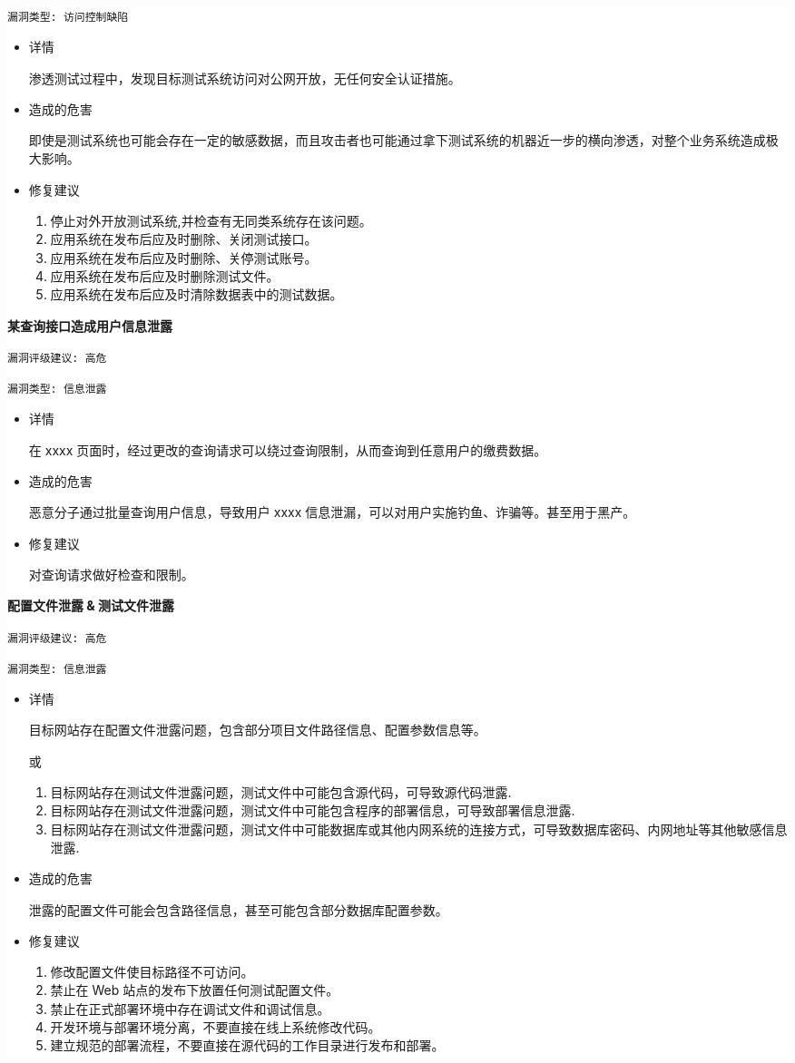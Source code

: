 `漏洞类型: 访问控制缺陷`

- 详情

    渗透测试过程中，发现目标测试系统访问对公网开放，无任何安全认证措施。

- 造成的危害

    即使是测试系统也可能会存在一定的敏感数据，而且攻击者也可能通过拿下测试系统的机器近一步的横向渗透，对整个业务系统造成极大影响。

- 修复建议
    1. 停止对外开放测试系统,并检查有无同类系统存在该问题。
    2. 应用系统在发布后应及时删除、关闭测试接口。
    3. 应用系统在发布后应及时删除、关停测试账号。
    4. 应用系统在发布后应及时删除测试文件。
    5. 应用系统在发布后应及时清除数据表中的测试数据。

**某查询接口造成用户信息泄露**

`漏洞评级建议: 高危`

`漏洞类型: 信息泄露`

- 详情

    在 xxxx 页面时，经过更改的查询请求可以绕过查询限制，从而查询到任意用户的缴费数据。

- 造成的危害

    恶意分子通过批量查询用户信息，导致用户 xxxx 信息泄漏，可以对用户实施钓鱼、诈骗等。甚至用于黑产。

- 修复建议

    对查询请求做好检查和限制。

**配置文件泄露 & 测试文件泄露**

`漏洞评级建议: 高危`

`漏洞类型: 信息泄露`

- 详情

    目标网站存在配置文件泄露问题，包含部分项目文件路径信息、配置参数信息等。

    或

    1. 目标网站存在测试文件泄露问题，测试文件中可能包含源代码，可导致源代码泄露.
    2. 目标网站存在测试文件泄露问题，测试文件中可能包含程序的部署信息，可导致部署信息泄露.
    3. 目标网站存在测试文件泄露问题，测试文件中可能数据库或其他内网系统的连接方式，可导致数据库密码、内网地址等其他敏感信息泄露.

- 造成的危害

    泄露的配置文件可能会包含路径信息，甚至可能包含部分数据库配置参数。

- 修复建议
    1. 修改配置文件使目标路径不可访问。
    2. 禁止在 Web 站点的发布下放置任何测试配置文件。
    3. 禁止在正式部署环境中存在调试文件和调试信息。
    4. 开发环境与部署环境分离，不要直接在线上系统修改代码。
    5. 建立规范的部署流程，不要直接在源代码的工作目录进行发布和部署。
